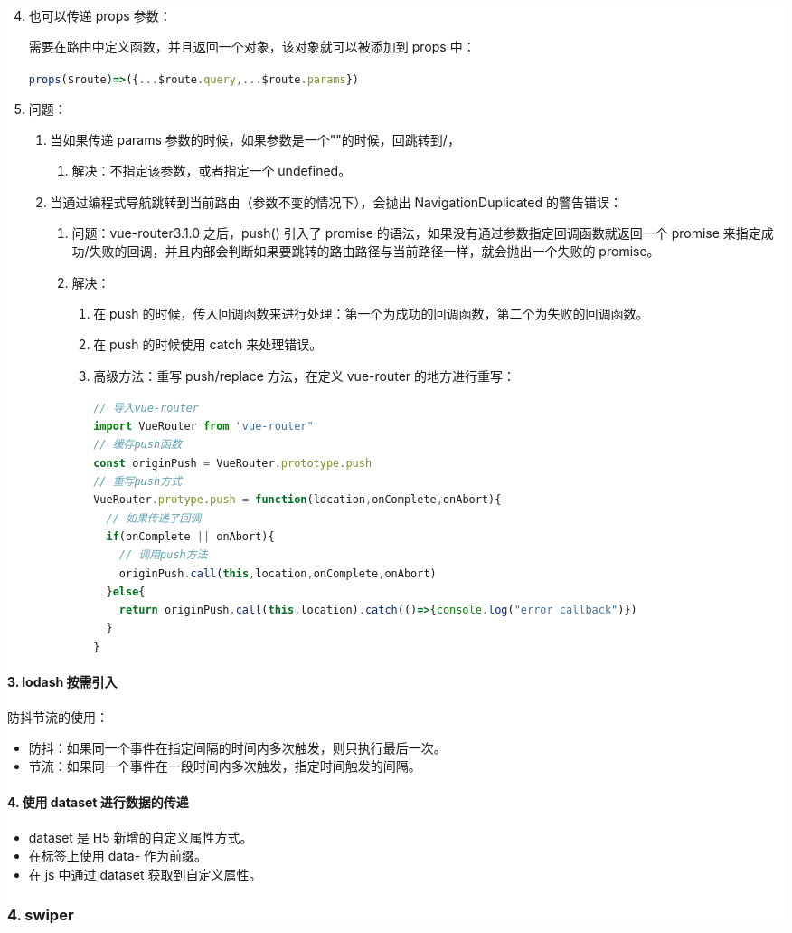 4. 也可以传递 props 参数：

   需要在路由中定义函数，并且返回一个对象，该对象就可以被添加到 props 中：

   ```js
   props($route)=>({...$route.query,...$route.params})
   ```

5. 问题：

   1. 当如果传递 params 参数的时候，如果参数是一个""的时候，回跳转到/，

      1. 解决：不指定该参数，或者指定一个 undefined。

   2. 当通过编程式导航跳转到当前路由（参数不变的情况下），会抛出 NavigationDuplicated 的警告错误：

      1. 问题：vue-router3.1.0 之后，push() 引入了 promise 的语法，如果没有通过参数指定回调函数就返回一个 promise 来指定成功/失败的回调，并且内部会判断如果要跳转的路由路径与当前路径一样，就会抛出一个失败的 promise。

      2. 解决：

         1. 在 push 的时候，传入回调函数来进行处理：第一个为成功的回调函数，第二个为失败的回调函数。

         2. 在 push 的时候使用 catch 来处理错误。

         3. 高级方法：重写 push/replace 方法，在定义 vue-router 的地方进行重写：

            ```js
            // 导入vue-router
            import VueRouter from "vue-router"
            // 缓存push函数
            const originPush = VueRouter.prototype.push
            // 重写push方式
            VueRouter.protype.push = function(location,onComplete,onAbort){
              // 如果传递了回调
              if(onComplete || onAbort){
                // 调用push方法
                originPush.call(this,location,onComplete,onAbort)
              }else{
                return originPush.call(this,location).catch(()=>{console.log("error callback")})
              }
            }
            ```

#### 3. lodash 按需引入

防抖节流的使用：
- 防抖：如果同一个事件在指定间隔的时间内多次触发，则只执行最后一次。
- 节流：如果同一个事件在一段时间内多次触发，指定时间触发的间隔。

#### 4. 使用 dataset 进行数据的传递

- dataset 是 H5 新增的自定义属性方式。
- 在标签上使用 data- 作为前缀。
- 在 js 中通过 dataset 获取到自定义属性。

### 4. swiper
